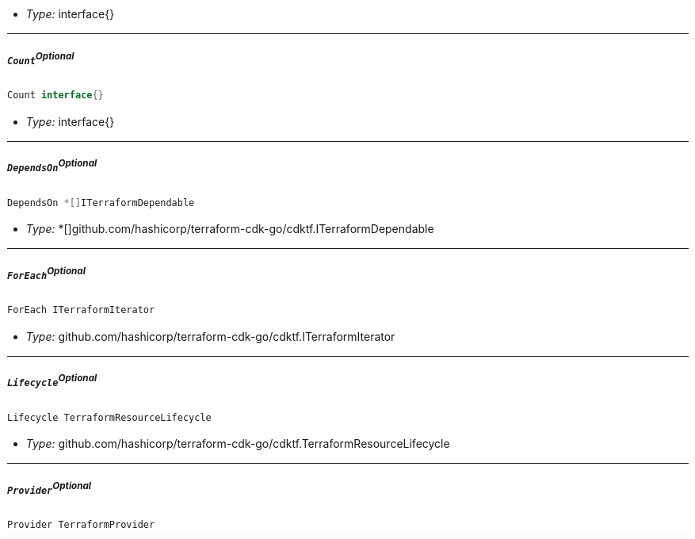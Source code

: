 - *Type:* interface{}

---

##### `Count`<sup>Optional</sup> <a name="Count" id="@cdktf/provider-pagerduty.serviceIntegration.ServiceIntegrationConfig.property.count"></a>

```go
Count interface{}
```

- *Type:* interface{}

---

##### `DependsOn`<sup>Optional</sup> <a name="DependsOn" id="@cdktf/provider-pagerduty.serviceIntegration.ServiceIntegrationConfig.property.dependsOn"></a>

```go
DependsOn *[]ITerraformDependable
```

- *Type:* *[]github.com/hashicorp/terraform-cdk-go/cdktf.ITerraformDependable

---

##### `ForEach`<sup>Optional</sup> <a name="ForEach" id="@cdktf/provider-pagerduty.serviceIntegration.ServiceIntegrationConfig.property.forEach"></a>

```go
ForEach ITerraformIterator
```

- *Type:* github.com/hashicorp/terraform-cdk-go/cdktf.ITerraformIterator

---

##### `Lifecycle`<sup>Optional</sup> <a name="Lifecycle" id="@cdktf/provider-pagerduty.serviceIntegration.ServiceIntegrationConfig.property.lifecycle"></a>

```go
Lifecycle TerraformResourceLifecycle
```

- *Type:* github.com/hashicorp/terraform-cdk-go/cdktf.TerraformResourceLifecycle

---

##### `Provider`<sup>Optional</sup> <a name="Provider" id="@cdktf/provider-pagerduty.serviceIntegration.ServiceIntegrationConfig.property.provider"></a>

```go
Provider TerraformProvider
```
